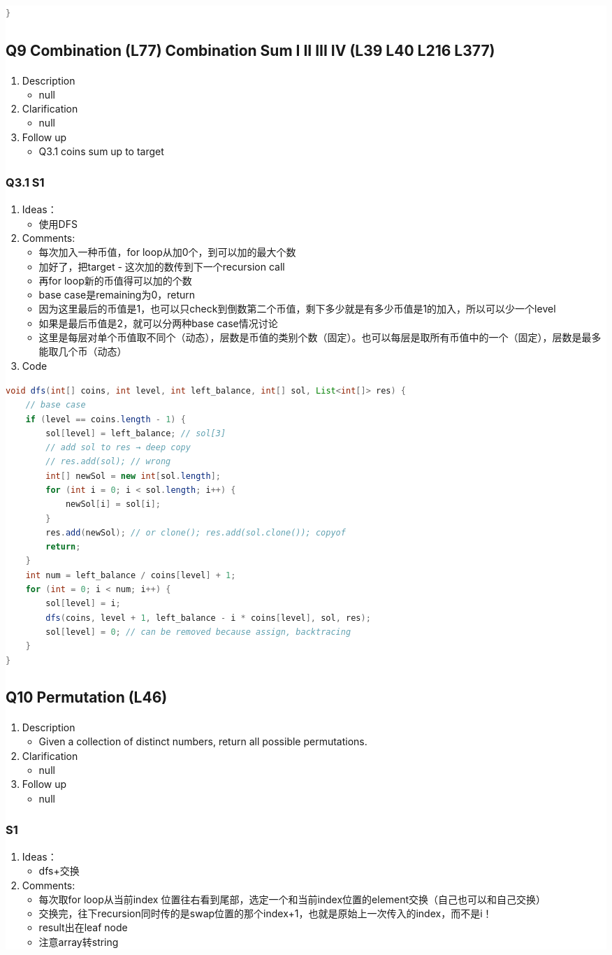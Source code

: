 ```java
}

```
## Q9 Combination (L77) Combination Sum I II III IV (L39 L40 L216 L377)
1. Description
   - null
2. Clarification
   - null
3. Follow up
   - Q3.1 coins sum up to target
### Q3.1 S1
1. Ideas：
   - 使用DFS
2. Comments:
   - 每次加入一种币值，for loop从加0个，到可以加的最大个数
   - 加好了，把target - 这次加的数传到下一个recursion call
   - 再for loop新的币值得可以加的个数
   - base case是remaining为0，return
   - 因为这里最后的币值是1，也可以只check到倒数第二个币值，剩下多少就是有多少币值是1的加入，所以可以少一个level
   - 如果是最后币值是2，就可以分两种base case情况讨论
   - 这里是每层对单个币值取不同个（动态），层数是币值的类别个数（固定）。也可以每层是取所有币值中的一个（固定），层数是最多能取几个币（动态）
3. Code
```java
void dfs(int[] coins, int level, int left_balance, int[] sol, List<int[]> res) {
	// base case
	if (level == coins.length - 1) {
		sol[level] = left_balance; // sol[3]
		// add sol to res → deep copy
		// res.add(sol); // wrong
		int[] newSol = new int[sol.length];
		for (int i = 0; i < sol.length; i++) {
        	newSol[i] = sol[i];
        }
	    res.add(newSol); // or clone(); res.add(sol.clone()); copyof
		return;
	}
	int num = left_balance / coins[level] + 1;
	for (int = 0; i < num; i++) {
		sol[level] = i;
		dfs(coins, level + 1, left_balance - i * coins[level], sol, res);
		sol[level] = 0; // can be removed because assign, backtracing
	}
}
```
## Q10 Permutation (L46)
1. Description
   - Given a collection of distinct numbers, return all possible permutations.
2. Clarification
   - null
3. Follow up
   - null
### S1
1. Ideas：
   - dfs+交换
2. Comments:
   - 每次取for loop从当前index 位置往右看到尾部，选定一个和当前index位置的element交换（自己也可以和自己交换）
   - 交换完，往下recursion同时传的是swap位置的那个index+1，也就是原始上一次传入的index，而不是i！
   - result出在leaf node
   - 注意array转string